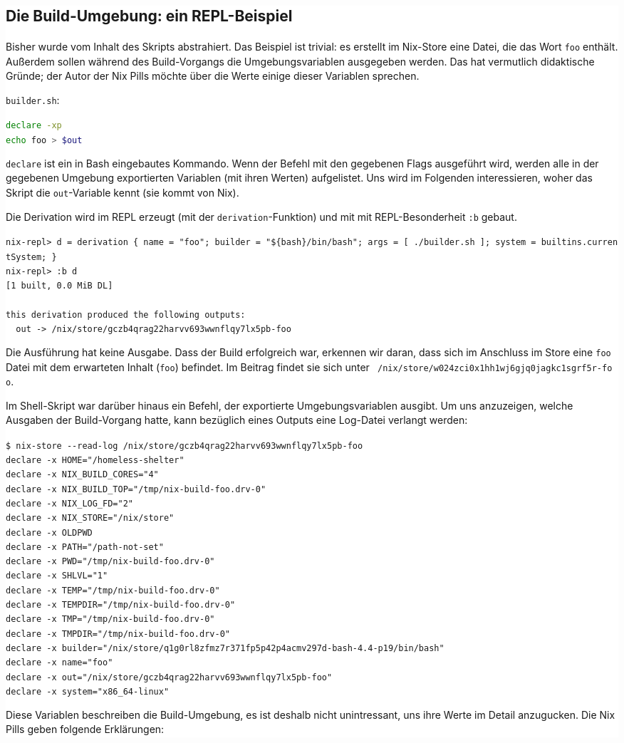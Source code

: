 ## Die Build-Umgebung: ein REPL-Beispiel
Bisher wurde vom Inhalt des Skripts abstrahiert. Das Beispiel ist trivial: es erstellt im Nix-Store eine Datei, die das Wort `foo` enthält. Außerdem sollen während des Build-Vorgangs die Umgebungsvariablen ausgegeben werden. Das hat vermutlich didaktische Gründe; der Autor der Nix Pills möchte über die Werte einige dieser Variablen sprechen.

`builder.sh`:
```bash
declare -xp
echo foo > $out
```
`declare` ist ein in Bash eingebautes Kommando. Wenn der Befehl mit den gegebenen Flags ausgeführt wird, werden alle in der gegebenen Umgebung exportierten Variablen (mit ihren Werten) aufgelistet. Uns wird im Folgenden interessieren, woher das Skript die `out`-Variable kennt (sie kommt von Nix).

Die Derivation wird im REPL erzeugt (mit der `derivation`-Funktion) und mit mit REPL-Besonderheit `:b` gebaut.
```
nix-repl> d = derivation { name = "foo"; builder = "${bash}/bin/bash"; args = [ ./builder.sh ]; system = builtins.currentSystem; }
nix-repl> :b d
[1 built, 0.0 MiB DL]

this derivation produced the following outputs:
  out -> /nix/store/gczb4qrag22harvv693wwnflqy7lx5pb-foo
```
Die Ausführung hat keine Ausgabe. Dass der Build erfolgreich war, erkennen wir daran, dass sich im Anschluss im Store eine `foo` Datei mit dem erwarteten Inhalt (`foo`) befindet. Im Beitrag findet sie sich unter ` /nix/store/w024zci0x1hh1wj6gjq0jagkc1sgrf5r-foo`.

Im Shell-Skript war darüber hinaus ein Befehl, der exportierte Umgebungsvariablen ausgibt. Um uns anzuzeigen, welche Ausgaben der Build-Vorgang hatte, kann bezüglich eines Outputs eine Log-Datei verlangt werden:
```
$ nix-store --read-log /nix/store/gczb4qrag22harvv693wwnflqy7lx5pb-foo
declare -x HOME="/homeless-shelter"
declare -x NIX_BUILD_CORES="4"
declare -x NIX_BUILD_TOP="/tmp/nix-build-foo.drv-0"
declare -x NIX_LOG_FD="2"
declare -x NIX_STORE="/nix/store"
declare -x OLDPWD
declare -x PATH="/path-not-set"
declare -x PWD="/tmp/nix-build-foo.drv-0"
declare -x SHLVL="1"
declare -x TEMP="/tmp/nix-build-foo.drv-0"
declare -x TEMPDIR="/tmp/nix-build-foo.drv-0"
declare -x TMP="/tmp/nix-build-foo.drv-0"
declare -x TMPDIR="/tmp/nix-build-foo.drv-0"
declare -x builder="/nix/store/q1g0rl8zfmz7r371fp5p42p4acmv297d-bash-4.4-p19/bin/bash"
declare -x name="foo"
declare -x out="/nix/store/gczb4qrag22harvv693wwnflqy7lx5pb-foo"
declare -x system="x86_64-linux"
```
Diese Variablen beschreiben die Build-Umgebung, es ist deshalb nicht unintressant, uns ihre Werte im Detail anzugucken. Die Nix Pills geben folgende Erklärungen:


[^zwei-funktionen]: Es wird betont, dass es sich beim Ausdruck um *zwei* Funktionsaufrufe handelt. Dies wird deutlicher, wenn man den Ausdruck mit Klammern paraphrasiert: `(import <nixpkgs>) {}`.